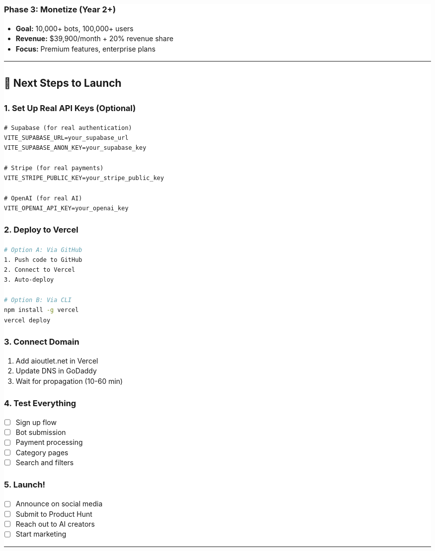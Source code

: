 ### Phase 3: Monetize (Year 2+)
- **Goal:** 10,000+ bots, 100,000+ users
- **Revenue:** $39,900/month + 20% revenue share
- **Focus:** Premium features, enterprise plans

---

## 🔧 Next Steps to Launch

### 1. **Set Up Real API Keys** (Optional)
```env
# Supabase (for real authentication)
VITE_SUPABASE_URL=your_supabase_url
VITE_SUPABASE_ANON_KEY=your_supabase_key

# Stripe (for real payments)
VITE_STRIPE_PUBLIC_KEY=your_stripe_public_key

# OpenAI (for real AI)
VITE_OPENAI_API_KEY=your_openai_key
```

### 2. **Deploy to Vercel**
```bash
# Option A: Via GitHub
1. Push code to GitHub
2. Connect to Vercel
3. Auto-deploy

# Option B: Via CLI
npm install -g vercel
vercel deploy
```

### 3. **Connect Domain**
1. Add aioutlet.net in Vercel
2. Update DNS in GoDaddy
3. Wait for propagation (10-60 min)

### 4. **Test Everything**
- [ ] Sign up flow
- [ ] Bot submission
- [ ] Payment processing
- [ ] Category pages
- [ ] Search and filters

### 5. **Launch!**
- [ ] Announce on social media
- [ ] Submit to Product Hunt
- [ ] Reach out to AI creators
- [ ] Start marketing

---